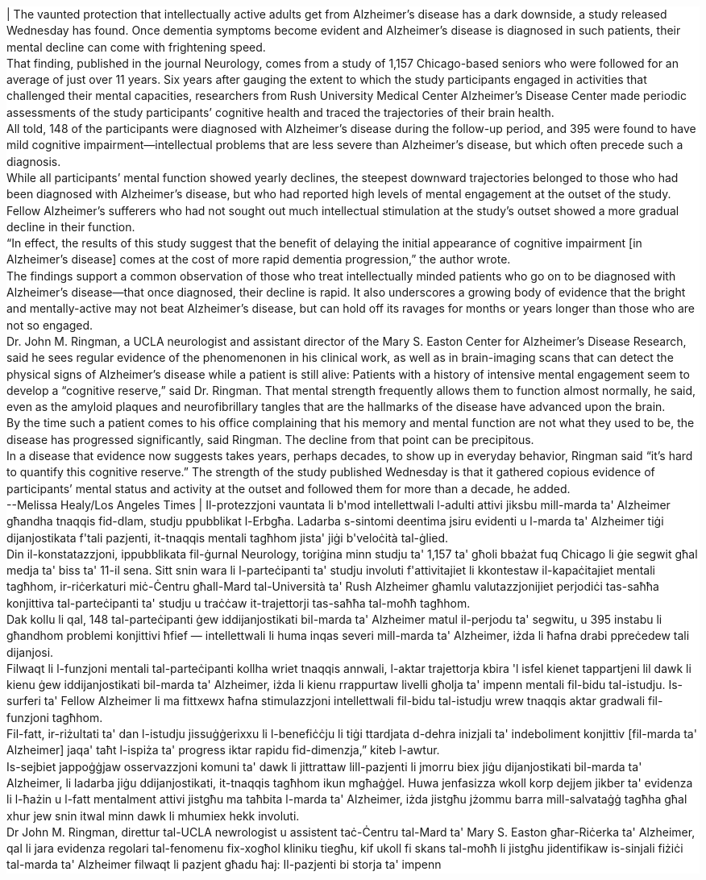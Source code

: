| The vaunted protection that intellectually active adults get from Alzheimer’s disease has a dark downside, a study released Wednesday has found. Once dementia symptoms become evident and Alzheimer’s disease is diagnosed in such patients, their mental decline can come with frightening speed.<br/>That finding, published in the journal Neurology, comes from a study of 1,157 Chicago-based seniors who were followed for an average of just over 11 years. Six years after gauging the extent to which the study participants engaged in activities that challenged their mental capacities, researchers from Rush University Medical Center Alzheimer’s Disease Center made periodic assessments of the study participants’ cognitive health and traced the trajectories of their brain health.<br/>All told, 148 of the participants were diagnosed with Alzheimer’s disease during the follow-up period, and 395 were found to have mild cognitive impairment—intellectual problems that are less severe than Alzheimer’s disease, but which often precede such a diagnosis.<br/>While all participants’ mental function showed yearly declines, the steepest downward trajectories belonged to those who had been diagnosed with Alzheimer’s disease, but who had reported high levels of mental engagement at the outset of the study. Fellow Alzheimer’s sufferers who had not sought out much intellectual stimulation at the study’s outset showed a more gradual decline in their function.<br/>“In effect, the results of this study suggest that the benefit of delaying the initial appearance of cognitive impairment [in Alzheimer’s disease] comes at the cost of more rapid dementia progression,” the author wrote.<br/>The findings support a common observation of those who treat intellectually minded patients who go on to be diagnosed with Alzheimer’s disease—that once diagnosed, their decline is rapid. It also underscores a growing body of evidence that the bright and mentally-active may not beat Alzheimer’s disease, but can hold off its ravages for months or years longer than those who are not so engaged.<br/>Dr. John M. Ringman, a UCLA neurologist and assistant director of the Mary S. Easton Center for Alzheimer’s Disease Research, said he sees regular evidence of the phenomenonen in his clinical work, as well as in brain-imaging scans that can detect the physical signs of Alzheimer’s disease while a patient is still alive: Patients with a history of intensive mental engagement seem to develop a “cognitive reserve,” said Dr. Ringman. That mental strength frequently allows them to function almost normally, he said, even as the amyloid plaques and neurofibrillary tangles that are the hallmarks of the disease have advanced upon the brain.<br/>By the time such a patient comes to his office complaining that his memory and mental function are not what they used to be, the disease has progressed significantly, said Ringman. The decline from that point can be precipitous.<br/>In a disease that evidence now suggests takes years, perhaps decades, to show up in everyday behavior, Ringman said “it’s hard to quantify this cognitive reserve.” The strength of the study published Wednesday is that it gathered copious evidence of participants’ mental status and activity at the outset and followed them for more than a decade, he added.<br/>--Melissa Healy/Los Angeles Times | Il-protezzjoni vauntata li b'mod intellettwali l-adulti attivi jiksbu mill-marda ta' Alzheimer għandha tnaqqis fid-dlam, studju ppubblikat l-Erbgħa. Ladarba s-sintomi deentima jsiru evidenti u l-marda ta' Alzheimer tiġi dijanjostikata f'tali pazjenti, it-tnaqqis mentali tagħhom jista' jiġi b'veloċità tal-ġlied.<br/>Din il-konstatazzjoni, ippubblikata fil-ġurnal Neurology, toriġina minn studju ta' 1,157 ta' għoli bbażat fuq Chicago li ġie segwit għal medja ta' biss ta' 11-il sena. Sitt snin wara li l-parteċipanti ta' studju involuti f'attivitajiet li kkontestaw il-kapaċitajiet mentali tagħhom, ir-riċerkaturi miċ-Ċentru għall-Mard tal-Università ta' Rush Alzheimer għamlu valutazzjonijiet perjodiċi tas-saħħa konjittiva tal-parteċipanti ta' studju u traċċaw it-trajettorji tas-saħħa tal-moħħ tagħhom.<br/>Dak kollu li qal, 148 tal-parteċipanti ġew iddijanjostikati bil-marda ta' Alzheimer matul il-perjodu ta' segwitu, u 395 instabu li għandhom problemi konjittivi ħfief — intellettwali li huma inqas severi mill-marda ta' Alzheimer, iżda li ħafna drabi ppreċedew tali dijanjosi.<br/>Filwaqt li l-funzjoni mentali tal-parteċipanti kollha wriet tnaqqis annwali, l-aktar trajettorja kbira 'l isfel kienet tappartjeni lil dawk li kienu ġew iddijanjostikati bil-marda ta' Alzheimer, iżda li kienu rrappurtaw livelli għolja ta' impenn mentali fil-bidu tal-istudju. Is-surferi ta' Fellow Alzheimer li ma fittxewx ħafna stimulazzjoni intellettwali fil-bidu tal-istudju wrew tnaqqis aktar gradwali fil-funzjoni tagħhom.<br/>Fil-fatt, ir-riżultati ta' dan l-istudju jissuġġerixxu li l-benefiċċju li tiġi ttardjata d-dehra inizjali ta' indeboliment konjittiv [fil-marda ta' Alzheimer] jaqa' taħt l-ispiża ta' progress iktar rapidu fid-dimenzja,” kiteb l-awtur.<br/>Is-sejbiet jappoġġjaw osservazzjoni komuni ta' dawk li jittrattaw lill-pazjenti li jmorru biex jiġu dijanjostikati bil-marda ta' Alzheimer, li ladarba jiġu ddijanjostikati, it-tnaqqis tagħhom ikun mgħaġġel. Huwa jenfasizza wkoll korp dejjem jikber ta' evidenza li l-ħażin u l-fatt mentalment attivi jistgħu ma taħbita l-marda ta' Alzheimer, iżda jistgħu jżommu barra mill-salvataġġ tagħha għal xhur jew snin itwal minn dawk li mhumiex hekk involuti.<br/>Dr John M. Ringman, direttur tal-UCLA newrologist u assistent taċ-Ċentru tal-Mard ta' Mary S. Easton għar-Riċerka ta' Alzheimer, qal li jara evidenza regolari tal-fenomenu fix-xogħol kliniku tiegħu, kif ukoll fi skans tal-moħħ li jistgħu jidentifikaw is-sinjali fiżiċi tal-marda ta' Alzheimer filwaqt li pazjent għadu ħaj: Il-pazjenti bi storja ta' impenn